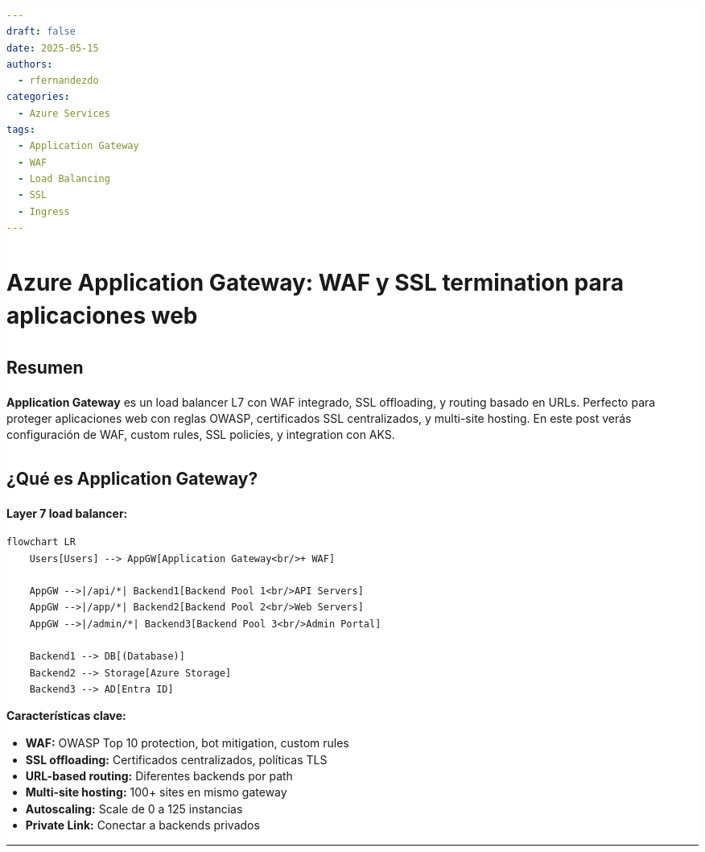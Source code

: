 ```yaml
---
draft: false
date: 2025-05-15
authors:
  - rfernandezdo
categories:
  - Azure Services
tags:
  - Application Gateway
  - WAF
  - Load Balancing
  - SSL
  - Ingress
---
```


# Azure Application Gateway: WAF y SSL termination para aplicaciones web

## Resumen

**Application Gateway** es un load balancer L7 con WAF integrado, SSL offloading, y routing basado en URLs. Perfecto para proteger aplicaciones web con reglas OWASP, certificados SSL centralizados, y multi-site hosting. En este post verás configuración de WAF, custom rules, SSL policies, y integration con AKS.



## ¿Qué es Application Gateway?

**Layer 7 load balancer:**

```mermaid
flowchart LR
    Users[Users] --> AppGW[Application Gateway<br/>+ WAF]
    
    AppGW -->|/api/*| Backend1[Backend Pool 1<br/>API Servers]
    AppGW -->|/app/*| Backend2[Backend Pool 2<br/>Web Servers]
    AppGW -->|/admin/*| Backend3[Backend Pool 3<br/>Admin Portal]
    
    Backend1 --> DB[(Database)]
    Backend2 --> Storage[Azure Storage]
    Backend3 --> AD[Entra ID]
```

**Características clave:**
- **WAF:** OWASP Top 10 protection, bot mitigation, custom rules
- **SSL offloading:** Certificados centralizados, políticas TLS
- **URL-based routing:** Diferentes backends por path
- **Multi-site hosting:** 100+ sites en mismo gateway
- **Autoscaling:** Scale de 0 a 125 instancias
- **Private Link:** Conectar a backends privados

---